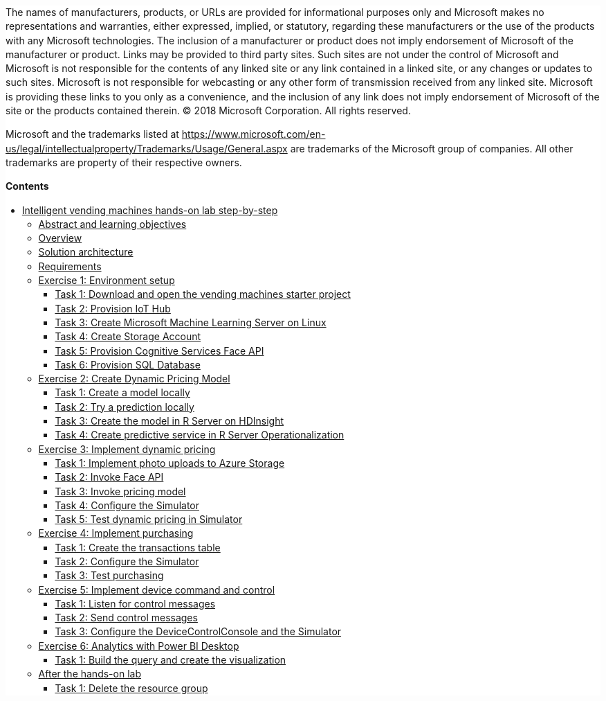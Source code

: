 The names of manufacturers, products, or URLs are provided for informational purposes only and Microsoft makes no representations and warranties, either expressed, implied, or statutory, regarding these manufacturers or the use of the products with any Microsoft technologies. The inclusion of a manufacturer or product does not imply endorsement of Microsoft of the manufacturer or product. Links may be provided to third party sites. Such sites are not under the control of Microsoft and Microsoft is not responsible for the contents of any linked site or any link contained in a linked site, or any changes or updates to such sites. Microsoft is not responsible for webcasting or any other form of transmission received from any linked site. Microsoft is providing these links to you only as a convenience, and the inclusion of any link does not imply endorsement of Microsoft of the site or the products contained therein.
© 2018 Microsoft Corporation. All rights reserved.

Microsoft and the trademarks listed at https://www.microsoft.com/en-us/legal/intellectualproperty/Trademarks/Usage/General.aspx are trademarks of the Microsoft group of companies. All other trademarks are property of their respective owners.

**Contents**



- [Intelligent vending machines hands-on lab step-by-step](#intelligent-vending-machines-hands-on-lab-step-by-step)
    - [Abstract and learning objectives](#abstract-and-learning-objectives)
    - [Overview](#overview)
    - [Solution architecture](#solution-architecture)
    - [Requirements](#requirements)
    - [Exercise 1: Environment setup](#exercise-1--environment-setup)
        - [Task 1: Download and open the vending machines starter project](#task-1--download-and-open-the-vending-machines-starter-project)
        - [Task 2: Provision IoT Hub](#task-2--provision-iot-hub)
        - [Task 3: Create Microsoft Machine Learning Server on Linux](#task-3--create-microsoft-machine-learning-server-on-linux)
        - [Task 4: Create Storage Account](#task-4--create-storage-account)
        - [Task 5: Provision Cognitive Services Face API](#task-5--provision-cognitive-services-face-api)
        - [Task 6: Provision SQL Database](#task-6--provision-sql-database)
    - [Exercise 2: Create Dynamic Pricing Model](#exercise-2--create-dynamic-pricing-model)
        - [Task 1: Create a model locally](#task-1--create-a-model-locally)
        - [Task 2: Try a prediction locally](#task-2--try-a-prediction-locally)
        - [Task 3: Create the model in R Server on HDInsight](#task-3--create-the-model-in-r-server-on-hdinsight)
        - [Task 4: Create predictive service in R Server Operationalization](#task-4--create-predictive-service-in-r-server-operationalization)
    - [Exercise 3: Implement dynamic pricing](#exercise-3--implement-dynamic-pricing)
        - [Task 1: Implement photo uploads to Azure Storage](#task-1--implement-photo-uploads-to-azure-storage)
        - [Task 2: Invoke Face API](#task-2--invoke-face-api)
        - [Task 3: Invoke pricing model](#task-3--invoke-pricing-model)
        - [Task 4: Configure the Simulator](#task-4--configure-the-simulator)
        - [Task 5: Test dynamic pricing in Simulator](#task-5--test-dynamic-pricing-in-simulator)
    - [Exercise 4: Implement purchasing](#exercise-4--implement-purchasing)
        - [Task 1: Create the transactions table](#task-1--create-the-transactions-table)
        - [Task 2: Configure the Simulator](#task-2--configure-the-simulator)
        - [Task 3: Test purchasing](#task-3--test-purchasing)
    - [Exercise 5: Implement device command and control](#exercise-5--implement-device-command-and-control)
        - [Task 1: Listen for control messages](#task-1--listen-for-control-messages)
        - [Task 2: Send control messages](#task-2--send-control-messages)
        - [Task 3: Configure the DeviceControlConsole and the Simulator](#task-3--configure-the-devicecontrolconsole-and-the-simulator)
    - [Exercise 6: Analytics with Power BI Desktop](#exercise-6--analytics-with-power-bi-desktop)
        - [Task 1: Build the query and create the visualization](#task-1--build-the-query-and-create-the-visualization)
    - [After the hands-on lab](#after-the-hands-on-lab)
        - [Task 1: Delete the resource group](#task-1--delete-the-resource-group)
